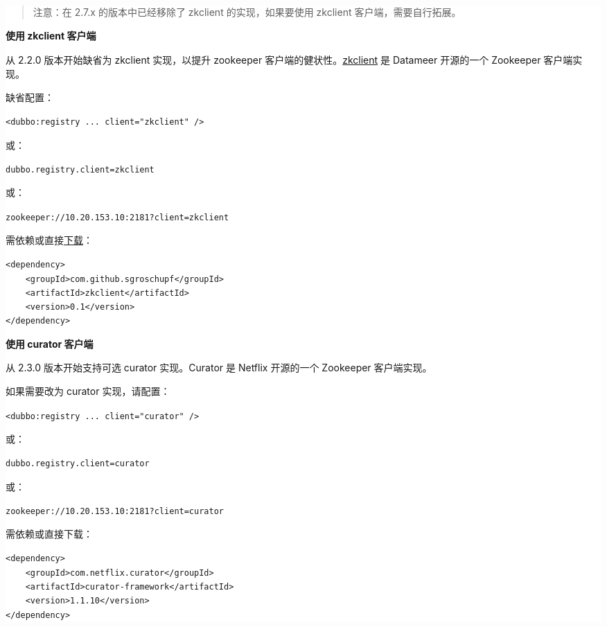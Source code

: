 > 注意：在 2.7.x 的版本中已经移除了 zkclient 的实现，如果要使用 zkclient 客户端，需要自行拓展。

**使用 zkclient 客户端**

从 2.2.0 版本开始缺省为 zkclient 实现，以提升 zookeeper
客户端的健状性。[zkclient](https://github.com/sgroschupf/zkclient) 是 Datameer 开源的一个
Zookeeper 客户端实现。

缺省配置：

    
    
    <dubbo:registry ... client="zkclient" />
    

或：

    
    
    dubbo.registry.client=zkclient
    

或：

    
    
    zookeeper://10.20.153.10:2181?client=zkclient
    

需依赖或直接[下载](http://repo1.maven.org/maven2/com/github/sgroschupf/zkclient)：

    
    
    <dependency>
        <groupId>com.github.sgroschupf</groupId>
        <artifactId>zkclient</artifactId>
        <version>0.1</version>
    </dependency>
    

**使用 curator 客户端**

从 2.3.0 版本开始支持可选 curator 实现。Curator 是 Netflix 开源的一个 Zookeeper 客户端实现。

如果需要改为 curator 实现，请配置：

    
    
    <dubbo:registry ... client="curator" />
    

或：

    
    
    dubbo.registry.client=curator
    

或：

    
    
    zookeeper://10.20.153.10:2181?client=curator
    

需依赖或直接下载：

    
    
    <dependency>
        <groupId>com.netflix.curator</groupId>
        <artifactId>curator-framework</artifactId>
        <version>1.1.10</version>
    </dependency>
    